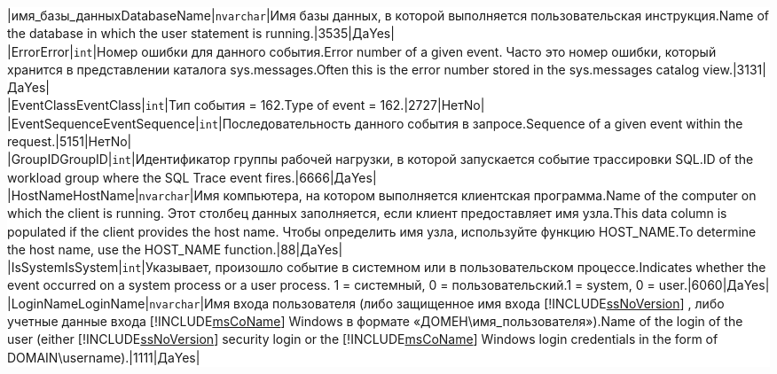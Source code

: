 |<span data-ttu-id="c4ebc-126">имя_базы_данных</span><span class="sxs-lookup"><span data-stu-id="c4ebc-126">DatabaseName</span></span>|`nvarchar`|<span data-ttu-id="c4ebc-127">Имя базы данных, в которой выполняется пользовательская инструкция.</span><span class="sxs-lookup"><span data-stu-id="c4ebc-127">Name of the database in which the user statement is running.</span></span>|<span data-ttu-id="c4ebc-128">35</span><span class="sxs-lookup"><span data-stu-id="c4ebc-128">35</span></span>|<span data-ttu-id="c4ebc-129">Да</span><span class="sxs-lookup"><span data-stu-id="c4ebc-129">Yes</span></span>|  
|<span data-ttu-id="c4ebc-130">Error</span><span class="sxs-lookup"><span data-stu-id="c4ebc-130">Error</span></span>|`int`|<span data-ttu-id="c4ebc-131">Номер ошибки для данного события.</span><span class="sxs-lookup"><span data-stu-id="c4ebc-131">Error number of a given event.</span></span> <span data-ttu-id="c4ebc-132">Часто это номер ошибки, который хранится в представлении каталога sys.messages.</span><span class="sxs-lookup"><span data-stu-id="c4ebc-132">Often this is the error number stored in the sys.messages catalog view.</span></span>|<span data-ttu-id="c4ebc-133">31</span><span class="sxs-lookup"><span data-stu-id="c4ebc-133">31</span></span>|<span data-ttu-id="c4ebc-134">Да</span><span class="sxs-lookup"><span data-stu-id="c4ebc-134">Yes</span></span>|  
|<span data-ttu-id="c4ebc-135">EventClass</span><span class="sxs-lookup"><span data-stu-id="c4ebc-135">EventClass</span></span>|`int`|<span data-ttu-id="c4ebc-136">Тип события = 162.</span><span class="sxs-lookup"><span data-stu-id="c4ebc-136">Type of event = 162.</span></span>|<span data-ttu-id="c4ebc-137">27</span><span class="sxs-lookup"><span data-stu-id="c4ebc-137">27</span></span>|<span data-ttu-id="c4ebc-138">Нет</span><span class="sxs-lookup"><span data-stu-id="c4ebc-138">No</span></span>|  
|<span data-ttu-id="c4ebc-139">EventSequence</span><span class="sxs-lookup"><span data-stu-id="c4ebc-139">EventSequence</span></span>|`int`|<span data-ttu-id="c4ebc-140">Последовательность данного события в запросе.</span><span class="sxs-lookup"><span data-stu-id="c4ebc-140">Sequence of a given event within the request.</span></span>|<span data-ttu-id="c4ebc-141">51</span><span class="sxs-lookup"><span data-stu-id="c4ebc-141">51</span></span>|<span data-ttu-id="c4ebc-142">Нет</span><span class="sxs-lookup"><span data-stu-id="c4ebc-142">No</span></span>|  
|<span data-ttu-id="c4ebc-143">GroupID</span><span class="sxs-lookup"><span data-stu-id="c4ebc-143">GroupID</span></span>|`int`|<span data-ttu-id="c4ebc-144">Идентификатор группы рабочей нагрузки, в которой запускается событие трассировки SQL.</span><span class="sxs-lookup"><span data-stu-id="c4ebc-144">ID of the workload group where the SQL Trace event fires.</span></span>|<span data-ttu-id="c4ebc-145">66</span><span class="sxs-lookup"><span data-stu-id="c4ebc-145">66</span></span>|<span data-ttu-id="c4ebc-146">Да</span><span class="sxs-lookup"><span data-stu-id="c4ebc-146">Yes</span></span>|  
|<span data-ttu-id="c4ebc-147">HostName</span><span class="sxs-lookup"><span data-stu-id="c4ebc-147">HostName</span></span>|`nvarchar`|<span data-ttu-id="c4ebc-148">Имя компьютера, на котором выполняется клиентская программа.</span><span class="sxs-lookup"><span data-stu-id="c4ebc-148">Name of the computer on which the client is running.</span></span> <span data-ttu-id="c4ebc-149">Этот столбец данных заполняется, если клиент предоставляет имя узла.</span><span class="sxs-lookup"><span data-stu-id="c4ebc-149">This data column is populated if the client provides the host name.</span></span> <span data-ttu-id="c4ebc-150">Чтобы определить имя узла, используйте функцию HOST_NAME.</span><span class="sxs-lookup"><span data-stu-id="c4ebc-150">To determine the host name, use the HOST_NAME function.</span></span>|<span data-ttu-id="c4ebc-151">8</span><span class="sxs-lookup"><span data-stu-id="c4ebc-151">8</span></span>|<span data-ttu-id="c4ebc-152">Да</span><span class="sxs-lookup"><span data-stu-id="c4ebc-152">Yes</span></span>|  
|<span data-ttu-id="c4ebc-153">IsSystem</span><span class="sxs-lookup"><span data-stu-id="c4ebc-153">IsSystem</span></span>|`int`|<span data-ttu-id="c4ebc-154">Указывает, произошло событие в системном или в пользовательском процессе.</span><span class="sxs-lookup"><span data-stu-id="c4ebc-154">Indicates whether the event occurred on a system process or a user process.</span></span> <span data-ttu-id="c4ebc-155">1 = системный, 0 = пользовательский.</span><span class="sxs-lookup"><span data-stu-id="c4ebc-155">1 = system, 0 = user.</span></span>|<span data-ttu-id="c4ebc-156">60</span><span class="sxs-lookup"><span data-stu-id="c4ebc-156">60</span></span>|<span data-ttu-id="c4ebc-157">Да</span><span class="sxs-lookup"><span data-stu-id="c4ebc-157">Yes</span></span>|  
|<span data-ttu-id="c4ebc-158">LoginName</span><span class="sxs-lookup"><span data-stu-id="c4ebc-158">LoginName</span></span>|`nvarchar`|<span data-ttu-id="c4ebc-159">Имя входа пользователя (либо защищенное имя входа [!INCLUDE[ssNoVersion](../../includes/ssnoversion-md.md)] , либо учетные данные входа [!INCLUDE[msCoName](../../includes/msconame-md.md)] Windows в формате «ДОМЕН\имя_пользователя»).</span><span class="sxs-lookup"><span data-stu-id="c4ebc-159">Name of the login of the user (either [!INCLUDE[ssNoVersion](../../includes/ssnoversion-md.md)] security login or the [!INCLUDE[msCoName](../../includes/msconame-md.md)] Windows login credentials in the form of DOMAIN\username).</span></span>|<span data-ttu-id="c4ebc-160">11</span><span class="sxs-lookup"><span data-stu-id="c4ebc-160">11</span></span>|<span data-ttu-id="c4ebc-161">Да</span><span class="sxs-lookup"><span data-stu-id="c4ebc-161">Yes</span></span>|  